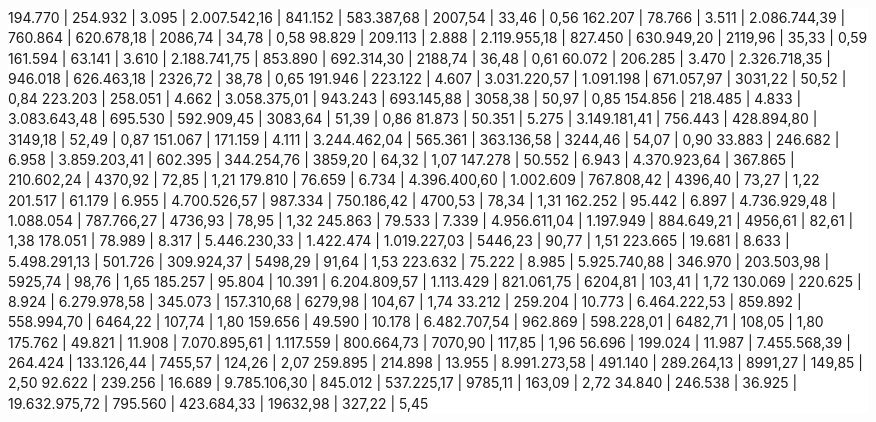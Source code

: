 194.770		|		254.932		|		3.095	|		2.007.542,16	|		841.152		|		583.387,68		|		2007,54		|		33,46		|		0,56
162.207		|		78.766		|		3.511	|		2.086.744,39	|		760.864		|		620.678,18		|		2086,74		|		34,78		|		0,58
98.829		|		209.113		|		2.888	|		2.119.955,18	|		827.450		|		630.949,20		|		2119,96		|		35,33		|		0,59
161.594		|		63.141		|		3.610	|		2.188.741,75	|		853.890		|		692.314,30		|		2188,74		|		36,48		|		0,61
60.072		|		206.285		|		3.470	|		2.326.718,35	|		946.018		|		626.463,18		|		2326,72		|		38,78		|		0,65
191.946		|		223.122		|		4.607	|		3.031.220,57	|		1.091.198	|		671.057,97		|		3031,22		|		50,52		|		0,84
223.203		|		258.051		|		4.662	|		3.058.375,01	|		943.243		|		693.145,88		|		3058,38		|		50,97		|		0,85
154.856		|		218.485		|		4.833	|		3.083.643,48	|		695.530		|		592.909,45		|		3083,64		|		51,39		|		0,86
81.873		|		50.351		|		5.275	|		3.149.181,41	|		756.443		|		428.894,80		|		3149,18		|		52,49		|		0,87
151.067		|		171.159		|		4.111	|		3.244.462,04	|		565.361		|		363.136,58		|		3244,46		|		54,07		|		0,90
33.883		|		246.682		|		6.958	|		3.859.203,41	|		602.395		|		344.254,76		|		3859,20		|		64,32		|		1,07
147.278		|		50.552		|		6.943	|		4.370.923,64	|		367.865		|		210.602,24		|		4370,92		|		72,85		|		1,21
179.810		|		76.659		|		6.734	|		4.396.400,60	|		1.002.609	|		767.808,42		|		4396,40		|		73,27		|		1,22
201.517		|		61.179		|		6.955	|		4.700.526,57	|		987.334		|		750.186,42		|		4700,53		|		78,34		|		1,31
162.252		|		95.442		|		6.897	|		4.736.929,48	|		1.088.054	|		787.766,27		|		4736,93		|		78,95		|		1,32
245.863		|		79.533		|		7.339	|		4.956.611,04	|		1.197.949	|		884.649,21		|		4956,61		|		82,61		|		1,38
178.051		|		78.989		|		8.317	|		5.446.230,33	|		1.422.474	|		1.019.227,03	|		5446,23		|		90,77		|		1,51
223.665		|		19.681		|		8.633	|		5.498.291,13	|		501.726		|		309.924,37		|		5498,29		|		91,64		|		1,53
223.632		|		75.222		|		8.985	|		5.925.740,88	|		346.970		|		203.503,98		|		5925,74		|		98,76		|		1,65
185.257		|		95.804		|		10.391	|		6.204.809,57	|		1.113.429	|		821.061,75		|		6204,81		|		103,41		|		1,72
130.069		|		220.625		|		8.924	|		6.279.978,58	|		345.073		|		157.310,68		|		6279,98		|		104,67		|		1,74
33.212		|		259.204		|		10.773	|		6.464.222,53	|		859.892		|		558.994,70		|		6464,22		|		107,74		|		1,80
159.656		|		49.590		|		10.178	|		6.482.707,54	|		962.869		|		598.228,01		|		6482,71		|		108,05		|		1,80
175.762		|		49.821		|		11.908	|		7.070.895,61	|		1.117.559	|		800.664,73		|		7070,90		|		117,85		|		1,96
56.696		|		199.024		|		11.987	|		7.455.568,39	|		264.424		|		133.126,44		|		7455,57		|		124,26		|		2,07
259.895		|		214.898		|		13.955	|		8.991.273,58	|		491.140		|		289.264,13		|		8991,27		|		149,85		|		2,50
92.622		|		239.256		|		16.689	|		9.785.106,30	|		845.012		|		537.225,17		|		9785,11		|		163,09		|		2,72
34.840		|		246.538		|		36.925	|		19.632.975,72	|		795.560		|		423.684,33		|		19632,98	|		327,22		|		5,45